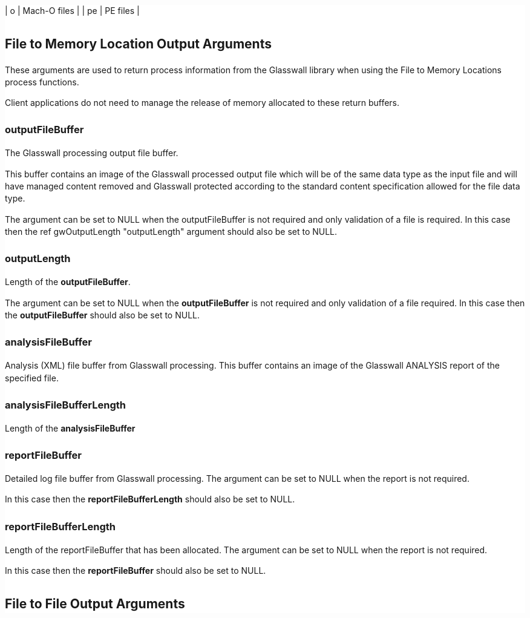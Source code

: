 | o | Mach-O files |
| pe | PE files |

## File to Memory Location Output Arguments

These arguments are used to return process information from the Glasswall library when using the File to Memory Locations process functions.

Client applications do not need to manage the release of memory allocated to these return buffers.

### outputFileBuffer

The Glasswall processing output file buffer.

This buffer contains an image of the Glasswall processed output file which will be of the same data type as the input file and will have managed content removed and Glasswall protected according to the standard content specification allowed for the file data type.

The argument can be set to NULL when the outputFileBuffer is not required and only validation of a file is required. In this case then the ref gwOutputLength &quot;outputLength&quot; argument should also be set to NULL.

### outputLength

Length of the  **outputFileBuffer**.

The argument can be set to NULL when the  **outputFileBuffer**  is not required and only validation of a file required. In this case then the  **outputFileBuffer**  should also be set to NULL.

### analysisFileBuffer

Analysis (XML) file buffer from Glasswall processing. This buffer contains an image of the Glasswall ANALYSIS report of the specified file.

### analysisFileBufferLength

Length of the  **analysisFileBuffer**

### reportFileBuffer

Detailed log file buffer from Glasswall processing. The argument can be set to NULL when the report is not required.

In this case then the  **reportFileBufferLength**  should also be set to NULL.

### reportFileBufferLength

Length of the reportFileBuffer that has been allocated. The argument can be set to NULL when the report is not required.

In this case then the  **reportFileBuffer**  should also be set to NULL.

## File to File Output Arguments
